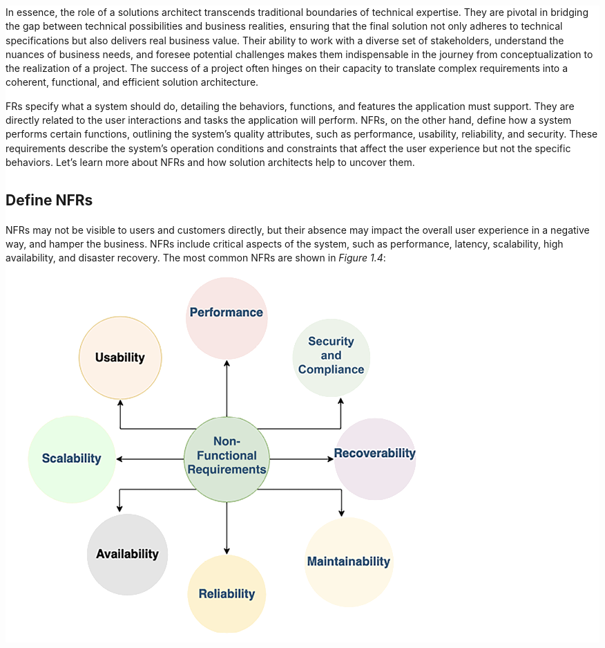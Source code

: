 In essence, the role of a solutions architect transcends traditional boundaries of technical expertise. They are pivotal in bridging the gap between technical possibilities and business realities, ensuring that the final solution not only adheres to technical specifications but also delivers real business value. Their ability to work with a diverse set of stakeholders, understand the nuances of business needs, and foresee potential challenges makes them indispensable in the journey from conceptualization to the realization of a project. The success of a project often hinges on their capacity to translate complex requirements into a coherent, functional, and efficient solution architecture.

FRs specify what a system should do, detailing the behaviors, functions, and features the application must support. They are directly related to the user interactions and tasks the application will perform. NFRs, on the other hand, define how a system performs certain functions, outlining the system’s quality attributes, such as performance, usability, reliability, and security. These requirements describe the system’s operation conditions and constraints that affect the user experience but not the specific behaviors. Let’s learn more about NFRs and how solution architects help to uncover them.

## Define NFRs

NFRs may not be visible to users and customers directly, but their absence may impact the overall user experience in a negative way, and hamper the business. NFRs include critical aspects of the system, such as performance, latency, scalability, high availability, and disaster recovery. The most common NFRs are shown in _Figure 1.4_:

![](../assets/images/B21336_01_04.png)
